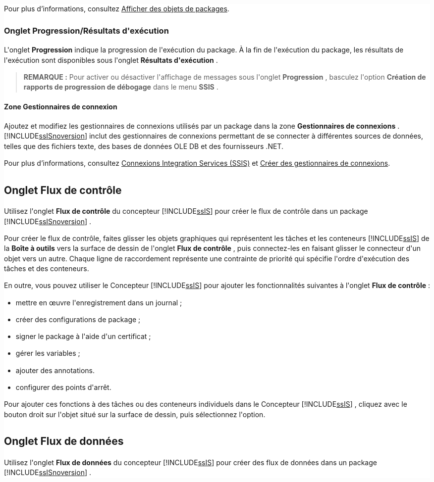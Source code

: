 Pour plus d’informations, consultez [Afficher des objets de packages](../integration-services/view-package-objects.md).  
  
### <a name="progressexecution-result-tab"></a>Onglet Progression/Résultats d'exécution  
 L'onglet **Progression** indique la progression de l'exécution du package. À la fin de l'exécution du package, les résultats de l'exécution sont disponibles sous l'onglet **Résultats d'exécution** .  
  
> **REMARQUE :** Pour activer ou désactiver l'affichage de messages sous l'onglet **Progression** , basculez l'option **Création de rapports de progression de débogage** dans le menu **SSIS** .  
  
#### <a name="connection-managers-area"></a>Zone Gestionnaires de connexion  
 Ajoutez et modifiez les gestionnaires de connexions utilisés par un package dans la zone **Gestionnaires de connexions** . [!INCLUDE[ssISnoversion](../includes/ssisnoversion-md.md)] inclut des gestionnaires de connexions permettant de se connecter à différentes sources de données, telles que des fichiers texte, des bases de données OLE DB et des fournisseurs .NET.  
  
 Pour plus d’informations, consultez [Connexions Integration Services &#40;SSIS&#41;](../integration-services/connection-manager/integration-services-ssis-connections.md) et [Créer des gestionnaires de connexions](https://msdn.microsoft.com/library/6ca317b8-0061-4d9d-b830-ee8c21268345).  
 
## <a name="control-flow-tab"></a>Onglet Flux de contrôle
Utilisez l'onglet **Flux de contrôle** du concepteur [!INCLUDE[ssIS](../includes/ssis-md.md)] pour créer le flux de contrôle dans un package [!INCLUDE[ssISnoversion](../includes/ssisnoversion-md.md)] .  
  
 Pour créer le flux de contrôle, faites glisser les objets graphiques qui représentent les tâches et les conteneurs [!INCLUDE[ssIS](../includes/ssis-md.md)] de la **Boîte à outils** vers la surface de dessin de l'onglet **Flux de contrôle** , puis connectez-les en faisant glisser le connecteur d'un objet vers un autre. Chaque ligne de raccordement représente une contrainte de priorité qui spécifie l'ordre d'exécution des tâches et des conteneurs.  
  
 En outre, vous pouvez utiliser le Concepteur [!INCLUDE[ssIS](../includes/ssis-md.md)] pour ajouter les fonctionnalités suivantes à l'onglet **Flux de contrôle** :  
  
-   mettre en œuvre l'enregistrement dans un journal ;  
  
-   créer des configurations de package ;  
  
-   signer le package à l'aide d'un certificat ;  
  
-   gérer les variables ;  
  
-   ajouter des annotations.  
  
-   configurer des points d'arrêt.  
  
 Pour ajouter ces fonctions à des tâches ou des conteneurs individuels dans le Concepteur [!INCLUDE[ssIS](../includes/ssis-md.md)] , cliquez avec le bouton droit sur l'objet situé sur la surface de dessin, puis sélectionnez l'option.  
 
## <a name="data-flow-tab"></a>Onglet Flux de données
Utilisez l'onglet **Flux de données** du concepteur [!INCLUDE[ssIS](../includes/ssis-md.md)] pour créer des flux de données dans un package [!INCLUDE[ssISnoversion](../includes/ssisnoversion-md.md)] .  
  